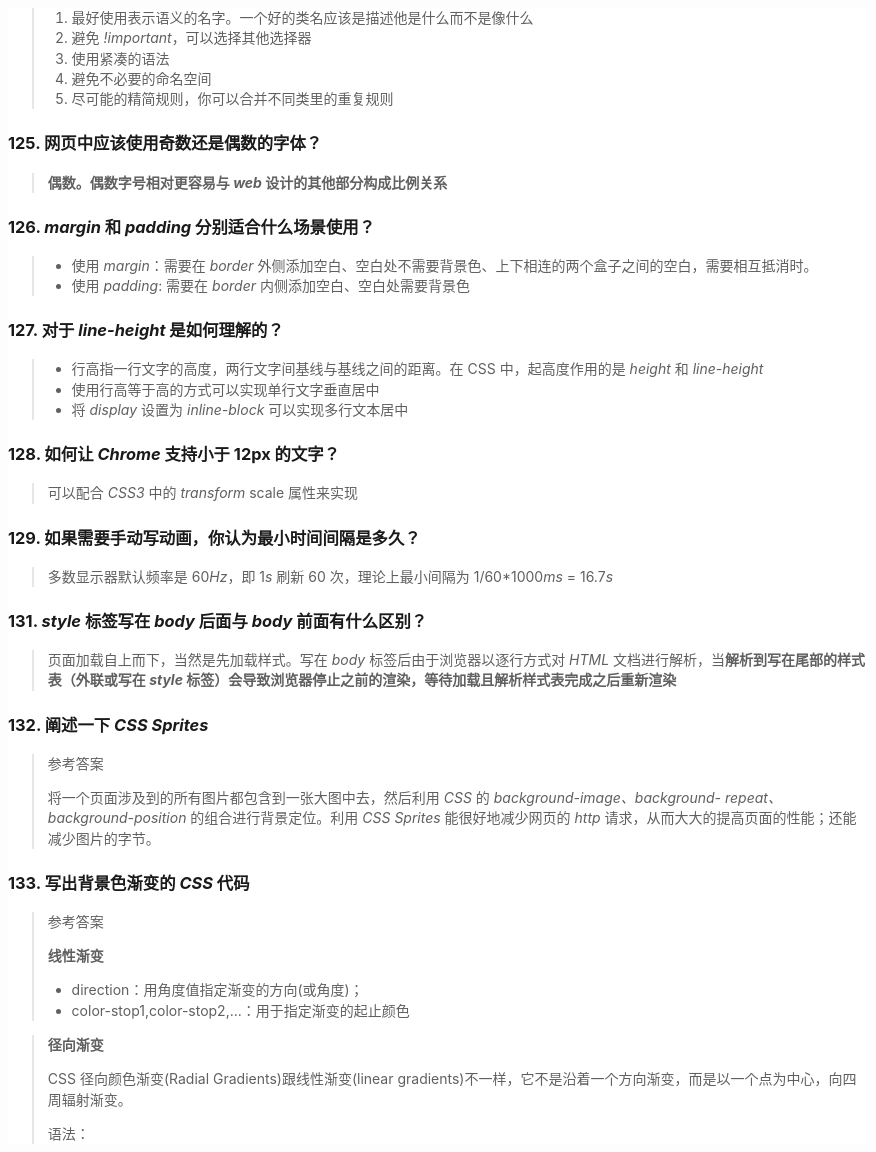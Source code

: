 > 1. 最好使用表示语义的名字。一个好的类名应该是描述他是什么而不是像什么
> 2. 避免 _!important_，可以选择其他选择器
> 3. 使用紧凑的语法
> 4. 避免不必要的命名空间
> 5. 尽可能的精简规则，你可以合并不同类里的重复规则

### 125. 网页中应该使用奇数还是偶数的字体？

> **偶数。偶数字号相对更容易与 **_**web**_** 设计的其他部分构成比例关系**

### 126. _margin_ 和 _padding_ 分别适合什么场景使用？

> - 使用 _margin_：需要在 _border_ 外侧添加空白、空白处不需要背景色、上下相连的两个盒子之间的空白，需要相互抵消时。
> - 使用 _padding_: 需要在 _border_ 内侧添加空白、空白处需要背景色

### 127. 对于 _line-height_ 是如何理解的？

> - 行高指一行文字的高度，两行文字间基线与基线之间的距离。在 CSS 中，起高度作用的是 _height_ 和 _line-height_
> - 使用行高等于高的方式可以实现单行文字垂直居中
> - 将 _display_ 设置为 _inline-block_ 可以实现多行文本居中

### 128. 如何让 _Chrome_ 支持小于 12px 的文字？

> 可以配合 _CSS3_ 中的 _transform_ scale 属性来实现

### 129. 如果需要手动写动画，你认为最小时间间隔是多久？

> 多数显示器默认频率是 60*Hz*，即 1*s* 刷新 60 次，理论上最小间隔为 1/60\*1000*ms* = 16.7*s*

### 131. _style_ 标签写在 _body_ 后面与 _body_ 前面有什么区别？

> 页面加载自上而下，当然是先加载样式。写在 _body_ 标签后由于浏览器以逐行方式对 _HTML_ 文档进行解析，当**解析到写在尾部的样式表（外联或写在 **_**style**_** 标签）会导致浏览器停止之前的渲染，等待加载且解析样式表完成之后重新渲染**

### 132. 阐述一下 _CSS Sprites_

> 参考答案
>
> 将一个页面涉及到的所有图片都包含到一张大图中去，然后利用 _CSS_ 的 _background-image、background- repeat、background-position_ 的组合进行背景定位。利用 _CSS Sprites_ 能很好地减少网页的 _http_ 请求，从而大大的提高页面的性能；还能减少图片的字节。

### 133. 写出背景色渐变的 _CSS_ 代码

> 参考答案
>
> **线性渐变**
>
> - direction：用角度值指定渐变的方向(或角度)；
> - color-stop1,color-stop2,...：用于指定渐变的起止颜色

> **径向渐变**
>
> CSS 径向颜色渐变(Radial Gradients)跟线性渐变(linear gradients)不一样，它不是沿着一个方向渐变，而是以一个点为中心，向四周辐射渐变。
>
> 语法：

